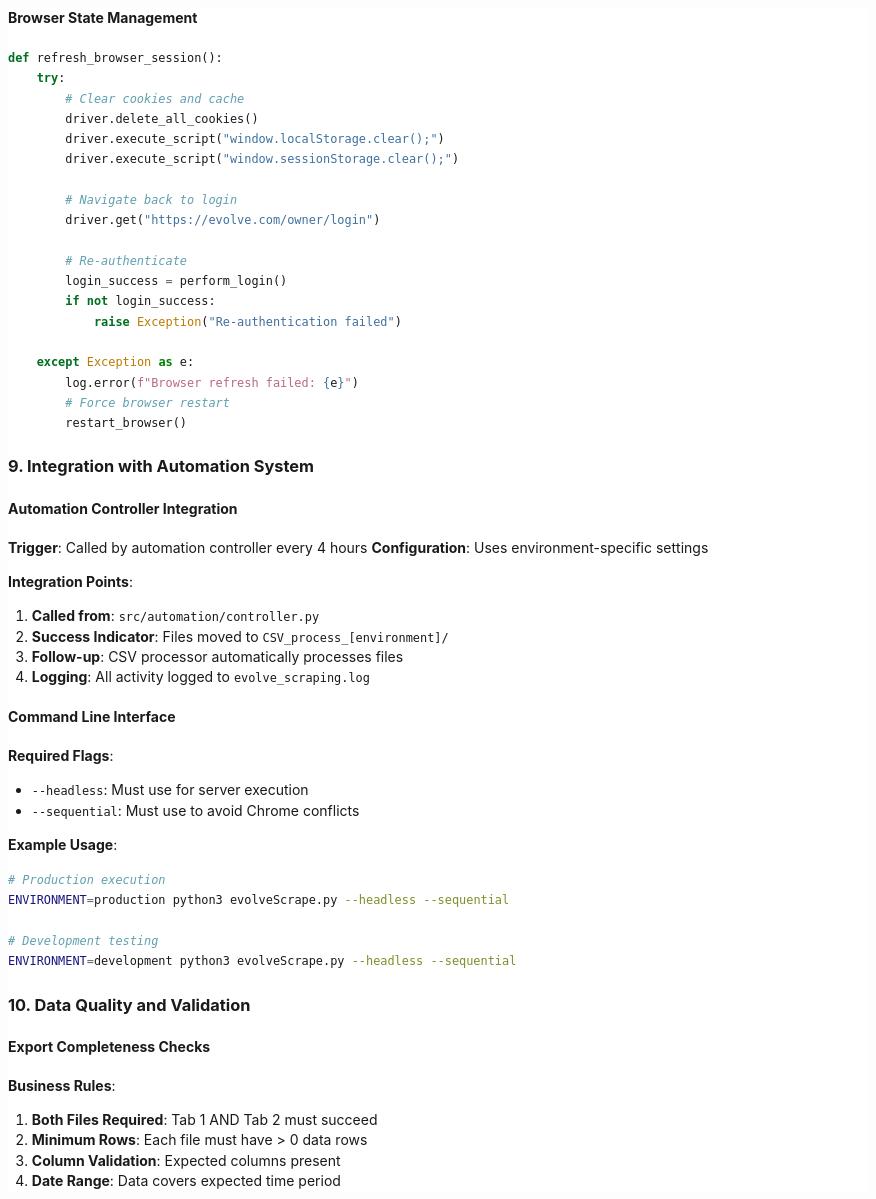 #### **Browser State Management**
```python
def refresh_browser_session():
    try:
        # Clear cookies and cache
        driver.delete_all_cookies()
        driver.execute_script("window.localStorage.clear();")
        driver.execute_script("window.sessionStorage.clear();")
        
        # Navigate back to login
        driver.get("https://evolve.com/owner/login")
        
        # Re-authenticate
        login_success = perform_login()
        if not login_success:
            raise Exception("Re-authentication failed")
            
    except Exception as e:
        log.error(f"Browser refresh failed: {e}")
        # Force browser restart
        restart_browser()
```

### 9. Integration with Automation System

#### **Automation Controller Integration**
**Trigger**: Called by automation controller every 4 hours
**Configuration**: Uses environment-specific settings

**Integration Points**:
1. **Called from**: `src/automation/controller.py`
2. **Success Indicator**: Files moved to `CSV_process_[environment]/`
3. **Follow-up**: CSV processor automatically processes files
4. **Logging**: All activity logged to `evolve_scraping.log`

#### **Command Line Interface**
**Required Flags**:
- `--headless`: Must use for server execution
- `--sequential`: Must use to avoid Chrome conflicts

**Example Usage**:
```bash
# Production execution
ENVIRONMENT=production python3 evolveScrape.py --headless --sequential

# Development testing
ENVIRONMENT=development python3 evolveScrape.py --headless --sequential
```

### 10. Data Quality and Validation

#### **Export Completeness Checks**
**Business Rules**:
1. **Both Files Required**: Tab 1 AND Tab 2 must succeed
2. **Minimum Rows**: Each file must have > 0 data rows
3. **Column Validation**: Expected columns present
4. **Date Range**: Data covers expected time period
